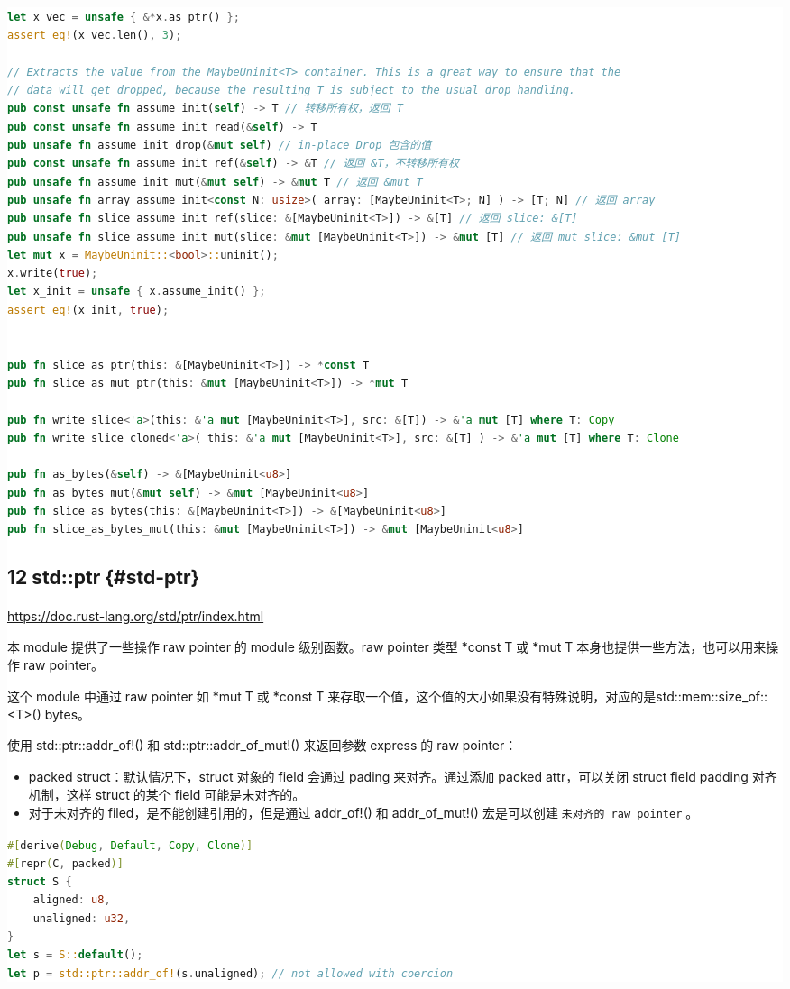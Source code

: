 ```rust
let x_vec = unsafe { &*x.as_ptr() };
assert_eq!(x_vec.len(), 3);

// Extracts the value from the MaybeUninit<T> container. This is a great way to ensure that the
// data will get dropped, because the resulting T is subject to the usual drop handling.
pub const unsafe fn assume_init(self) -> T // 转移所有权，返回 T
pub const unsafe fn assume_init_read(&self) -> T
pub unsafe fn assume_init_drop(&mut self) // in-place Drop 包含的值
pub const unsafe fn assume_init_ref(&self) -> &T // 返回 &T，不转移所有权
pub unsafe fn assume_init_mut(&mut self) -> &mut T // 返回 &mut T
pub unsafe fn array_assume_init<const N: usize>( array: [MaybeUninit<T>; N] ) -> [T; N] // 返回 array
pub unsafe fn slice_assume_init_ref(slice: &[MaybeUninit<T>]) -> &[T] // 返回 slice: &[T]
pub unsafe fn slice_assume_init_mut(slice: &mut [MaybeUninit<T>]) -> &mut [T] // 返回 mut slice: &mut [T]
let mut x = MaybeUninit::<bool>::uninit();
x.write(true);
let x_init = unsafe { x.assume_init() };
assert_eq!(x_init, true);


pub fn slice_as_ptr(this: &[MaybeUninit<T>]) -> *const T
pub fn slice_as_mut_ptr(this: &mut [MaybeUninit<T>]) -> *mut T

pub fn write_slice<'a>(this: &'a mut [MaybeUninit<T>], src: &[T]) -> &'a mut [T] where T: Copy
pub fn write_slice_cloned<'a>( this: &'a mut [MaybeUninit<T>], src: &[T] ) -> &'a mut [T] where T: Clone

pub fn as_bytes(&self) -> &[MaybeUninit<u8>]
pub fn as_bytes_mut(&mut self) -> &mut [MaybeUninit<u8>]
pub fn slice_as_bytes(this: &[MaybeUninit<T>]) -> &[MaybeUninit<u8>]
pub fn slice_as_bytes_mut(this: &mut [MaybeUninit<T>]) -> &mut [MaybeUninit<u8>]
```


## <span class="section-num">12</span> std::ptr {#std-ptr}

<https://doc.rust-lang.org/std/ptr/index.html>

本 module 提供了一些操作 raw pointer 的 module 级别函数。raw pointer 类型 \*const T 或 \*mut T 本身也提供一些方法，也可以用来操作 raw pointer。

这个 module 中通过 raw pointer 如 \*mut T 或 \*const T 来存取一个值，这个值的大小如果没有特殊说明，对应的是std::mem::size_of::&lt;T&gt;() bytes。

使用 std::ptr::addr_of!() 和 std::ptr::addr_of_mut!() 来返回参数 express 的 raw pointer：

-   packed struct：默认情况下，struct 对象的 field 会通过 pading 来对齐。通过添加 packed attr，可以关闭 struct field padding 对齐机制，这样 struct 的某个 field 可能是未对齐的。
-   对于未对齐的 filed，是不能创建引用的，但是通过 addr_of!() 和 addr_of_mut!() 宏是可以创建 `未对齐的 raw pointer` 。



```rust
#[derive(Debug, Default, Copy, Clone)]
#[repr(C, packed)]
struct S {
    aligned: u8,
    unaligned: u32,
}
let s = S::default();
let p = std::ptr::addr_of!(s.unaligned); // not allowed with coercion
```
